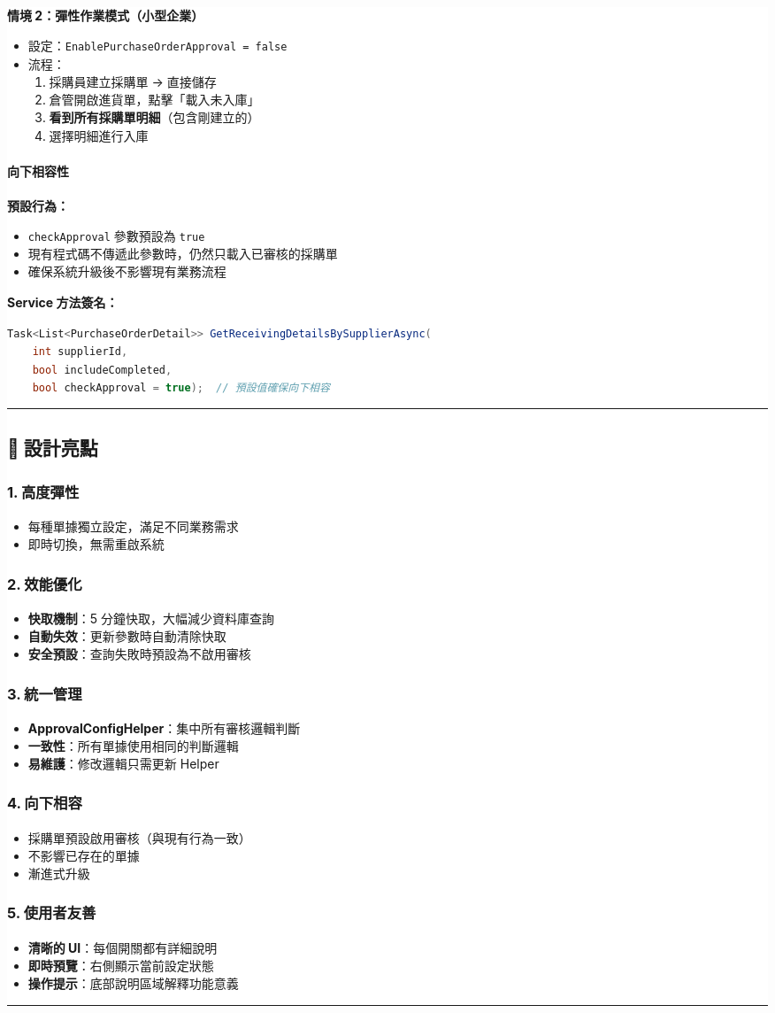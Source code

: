**情境 2：彈性作業模式（小型企業）**
- 設定：`EnablePurchaseOrderApproval = false`
- 流程：
  1. 採購員建立採購單 → 直接儲存
  2. 倉管開啟進貨單，點擊「載入未入庫」
  3. **看到所有採購單明細**（包含剛建立的）
  4. 選擇明細進行入庫

#### 向下相容性

**預設行為：**
- `checkApproval` 參數預設為 `true`
- 現有程式碼不傳遞此參數時，仍然只載入已審核的採購單
- 確保系統升級後不影響現有業務流程

**Service 方法簽名：**
```csharp
Task<List<PurchaseOrderDetail>> GetReceivingDetailsBySupplierAsync(
    int supplierId, 
    bool includeCompleted, 
    bool checkApproval = true);  // 預設值確保向下相容
```

---

## 🎯 設計亮點

### 1. 高度彈性
- 每種單據獨立設定，滿足不同業務需求
- 即時切換，無需重啟系統

### 2. 效能優化
- **快取機制**：5 分鐘快取，大幅減少資料庫查詢
- **自動失效**：更新參數時自動清除快取
- **安全預設**：查詢失敗時預設為不啟用審核

### 3. 統一管理
- **ApprovalConfigHelper**：集中所有審核邏輯判斷
- **一致性**：所有單據使用相同的判斷邏輯
- **易維護**：修改邏輯只需更新 Helper

### 4. 向下相容
- 採購單預設啟用審核（與現有行為一致）
- 不影響已存在的單據
- 漸進式升級

### 5. 使用者友善
- **清晰的 UI**：每個開關都有詳細說明
- **即時預覽**：右側顯示當前設定狀態
- **操作提示**：底部說明區域解釋功能意義

---